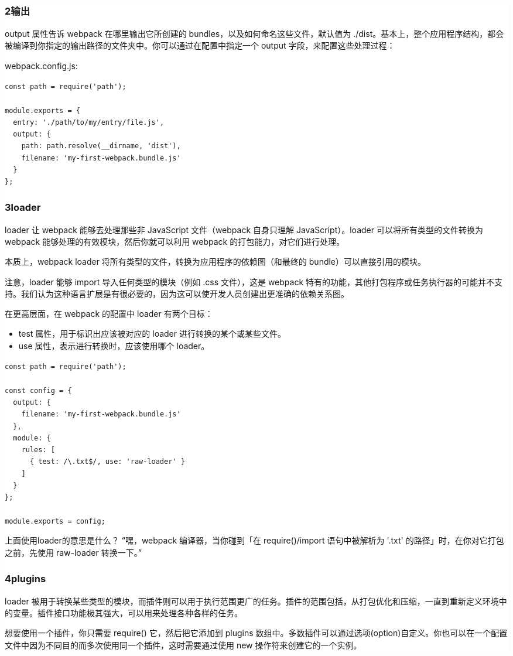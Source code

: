 ### 2输出
output 属性告诉 webpack 在哪里输出它所创建的 bundles，以及如何命名这些文件，默认值为 ./dist。基本上，整个应用程序结构，都会被编译到你指定的输出路径的文件夹中。你可以通过在配置中指定一个 output 字段，来配置这些处理过程：

webpack.config.js:
```
const path = require('path');

module.exports = {
  entry: './path/to/my/entry/file.js',
  output: {
    path: path.resolve(__dirname, 'dist'),
    filename: 'my-first-webpack.bundle.js'
  }
};
```

### 3loader
loader 让 webpack 能够去处理那些非 JavaScript 文件（webpack 自身只理解 JavaScript）。loader 可以将所有类型的文件转换为 webpack 能够处理的有效模块，然后你就可以利用 webpack 的打包能力，对它们进行处理。

本质上，webpack loader 将所有类型的文件，转换为应用程序的依赖图（和最终的 bundle）可以直接引用的模块。

注意，loader 能够 import 导入任何类型的模块（例如 .css 文件），这是 webpack 特有的功能，其他打包程序或任务执行器的可能并不支持。我们认为这种语言扩展是有很必要的，因为这可以使开发人员创建出更准确的依赖关系图。

在更高层面，在 webpack 的配置中 loader 有两个目标：

 - test 属性，用于标识出应该被对应的 loader 进行转换的某个或某些文件。
 - use 属性，表示进行转换时，应该使用哪个 loader。

```
const path = require('path');

const config = {
  output: {
    filename: 'my-first-webpack.bundle.js'
  },
  module: {
    rules: [
      { test: /\.txt$/, use: 'raw-loader' }
    ]
  }
};

module.exports = config;
```
上面使用loader的意思是什么？
“嘿，webpack 编译器，当你碰到「在 require()/import 语句中被解析为 '.txt' 的路径」时，在你对它打包之前，先使用 raw-loader 转换一下。”

### 4plugins
loader 被用于转换某些类型的模块，而插件则可以用于执行范围更广的任务。插件的范围包括，从打包优化和压缩，一直到重新定义环境中的变量。插件接口功能极其强大，可以用来处理各种各样的任务。

想要使用一个插件，你只需要 require() 它，然后把它添加到 plugins 数组中。多数插件可以通过选项(option)自定义。你也可以在一个配置文件中因为不同目的而多次使用同一个插件，这时需要通过使用 new 操作符来创建它的一个实例。
